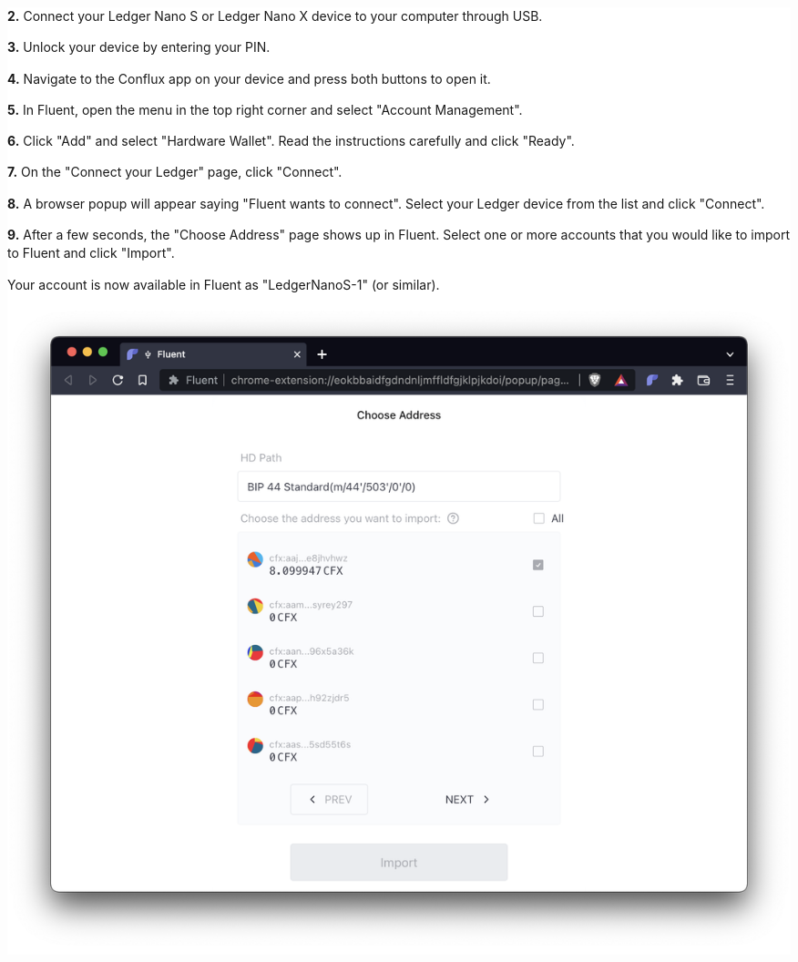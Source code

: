 **2.** Connect your Ledger Nano S or Ledger Nano X device to your computer through USB.

**3.** Unlock your device by entering your PIN.

**4.** Navigate to the Conflux app on your device and press both buttons to open it.

**5.** In Fluent, open the menu in the top right corner and select "Account Management".

**6.** Click "Add" and select "Hardware Wallet". Read the instructions carefully and click "Ready".

**7.** On the "Connect your Ledger" page, click "Connect".

**8.** A browser popup will appear saying "Fluent wants to connect". Select your Ledger device from the list and click "Connect".

**9.** After a few seconds, the "Choose Address" page shows up in Fluent. Select one or more accounts that you would like to import to Fluent and click "Import".

Your account is now available in Fluent as "LedgerNanoS-1" (or similar).

![Ledger](./img/add-ledger-accounts-in-fluent-0.jpg)
